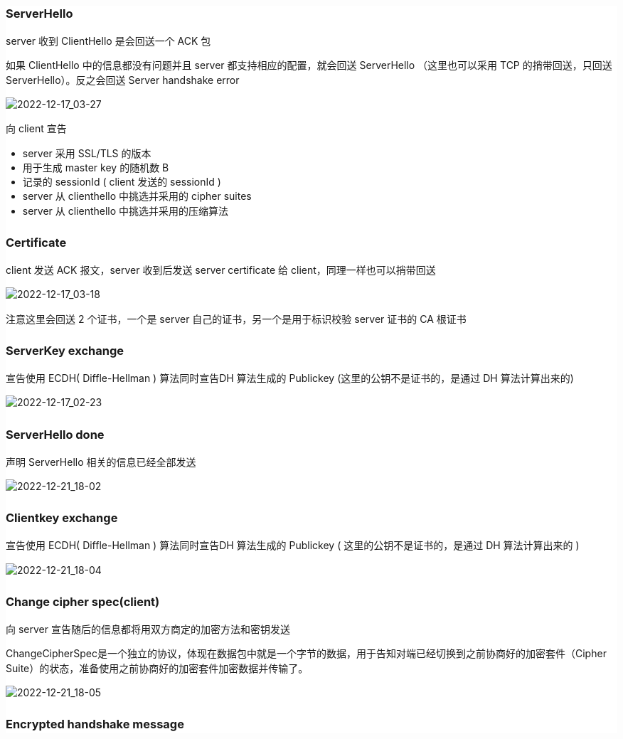 ### ServerHello

server 收到  ClientHello 是会回送一个 ACK 包

如果 ClientHello 中的信息都没有问题并且 server 都支持相应的配置，就会回送 ServerHello （这里也可以采用 TCP 的捎带回送，只回送 ServerHello）。反之会回送 Server handshake error

![2022-12-17_03-27](https://cdn.staticaly.com/gh/dhay3/image-repo@master/20221221/2022-12-17_03-27.5gugf5iw69o.webp)

向 client 宣告

- server 采用 SSL/TLS 的版本
- 用于生成 master key 的随机数 B
- 记录的 sessionId ( client 发送的 sessionId )
- server 从 clienthello 中挑选并采用的 cipher suites
- server 从 clienthello 中挑选并采用的压缩算法

### Certificate

client 发送 ACK 报文，server 收到后发送 server certificate 给 client，同理一样也可以捎带回送

![2022-12-17_03-18](https://cdn.staticaly.com/gh/dhay3/image-repo@master/20221221/2022-12-17_03-18.4x4n6esato1s.webp)

注意这里会回送 2 个证书，一个是 server 自己的证书，另一个是用于标识校验 server 证书的 CA 根证书

### ServerKey exchange

宣告使用 ECDH( Diffle-Hellman ) 算法同时宣告DH 算法生成的 Publickey (这里的公钥不是证书的，是通过 DH 算法计算出来的)

![2022-12-17_02-23](https://cdn.staticaly.com/gh/dhay3/image-repo@master/20221221/2022-12-17_02-23.2ij9uenwmtxc.webp)

### ServerHello done

声明 ServerHello 相关的信息已经全部发送

![2022-12-21_18-02](https://cdn.staticaly.com/gh/dhay3/image-repo@master/20221221/2022-12-21_18-02.552hgcoeim4g.webp)

### Clientkey exchange

宣告使用 ECDH( Diffle-Hellman ) 算法同时宣告DH 算法生成的 Publickey ( 这里的公钥不是证书的，是通过 DH 算法计算出来的 )

![2022-12-21_18-04](https://cdn.staticaly.com/gh/dhay3/image-repo@master/20221221/2022-12-21_18-04.33nbez4hzn0g.webp)

### Change cipher spec(client)

向 server 宣告随后的信息都将用双方商定的加密方法和密钥发送

ChangeCipherSpec是一个独立的协议，体现在数据包中就是一个字节的数据，用于告知对端已经切换到之前协商好的加密套件（Cipher Suite）的状态，准备使用之前协商好的加密套件加密数据并传输了。

![2022-12-21_18-05](https://cdn.staticaly.com/gh/dhay3/image-repo@master/20221221/2022-12-21_18-05.3znn36x4yon4.webp)

### Encrypted handshake message 
